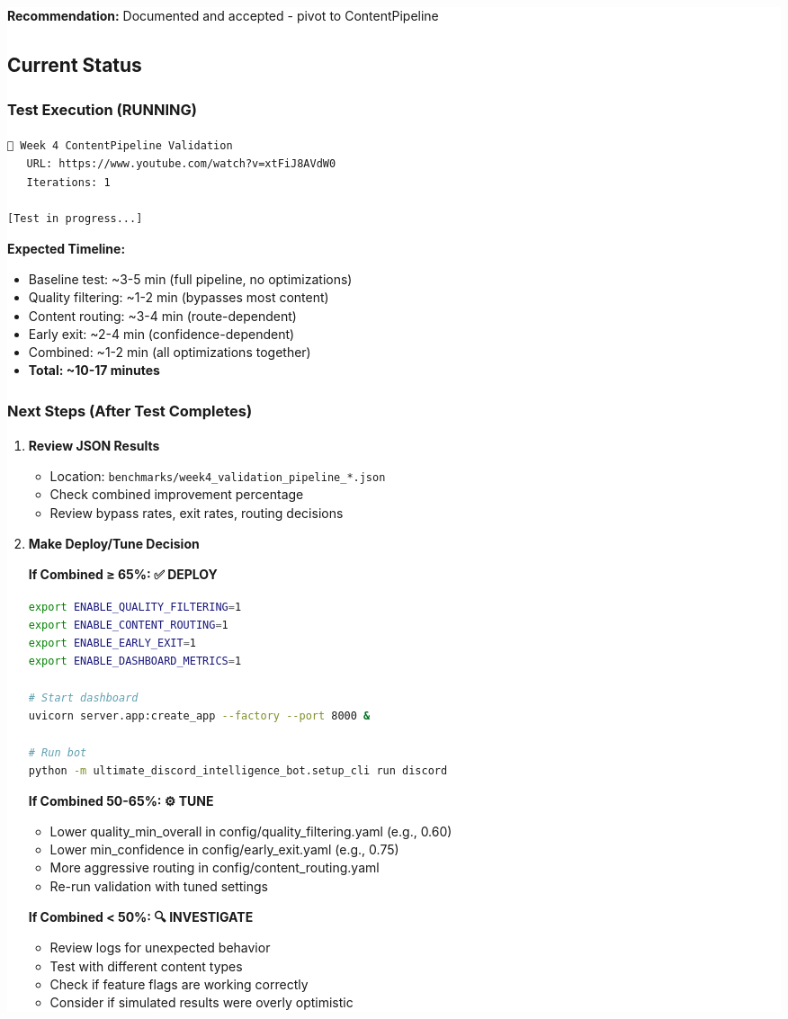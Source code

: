 **Recommendation:** Documented and accepted - pivot to ContentPipeline

## Current Status

### Test Execution (RUNNING)

```
🚀 Week 4 ContentPipeline Validation
   URL: https://www.youtube.com/watch?v=xtFiJ8AVdW0
   Iterations: 1

[Test in progress...]
```

**Expected Timeline:**

- Baseline test: ~3-5 min (full pipeline, no optimizations)
- Quality filtering: ~1-2 min (bypasses most content)
- Content routing: ~3-4 min (route-dependent)
- Early exit: ~2-4 min (confidence-dependent)
- Combined: ~1-2 min (all optimizations together)
- **Total: ~10-17 minutes**

### Next Steps (After Test Completes)

1. **Review JSON Results**
   - Location: `benchmarks/week4_validation_pipeline_*.json`
   - Check combined improvement percentage
   - Review bypass rates, exit rates, routing decisions

2. **Make Deploy/Tune Decision**

   **If Combined ≥ 65%: ✅ DEPLOY**

   ```bash
   export ENABLE_QUALITY_FILTERING=1
   export ENABLE_CONTENT_ROUTING=1
   export ENABLE_EARLY_EXIT=1
   export ENABLE_DASHBOARD_METRICS=1
   
   # Start dashboard
   uvicorn server.app:create_app --factory --port 8000 &
   
   # Run bot
   python -m ultimate_discord_intelligence_bot.setup_cli run discord
   ```

   **If Combined 50-65%: ⚙️ TUNE**
   - Lower quality_min_overall in config/quality_filtering.yaml (e.g., 0.60)
   - Lower min_confidence in config/early_exit.yaml (e.g., 0.75)
   - More aggressive routing in config/content_routing.yaml
   - Re-run validation with tuned settings

   **If Combined < 50%: 🔍 INVESTIGATE**
   - Review logs for unexpected behavior
   - Test with different content types
   - Check if feature flags are working correctly
   - Consider if simulated results were overly optimistic
